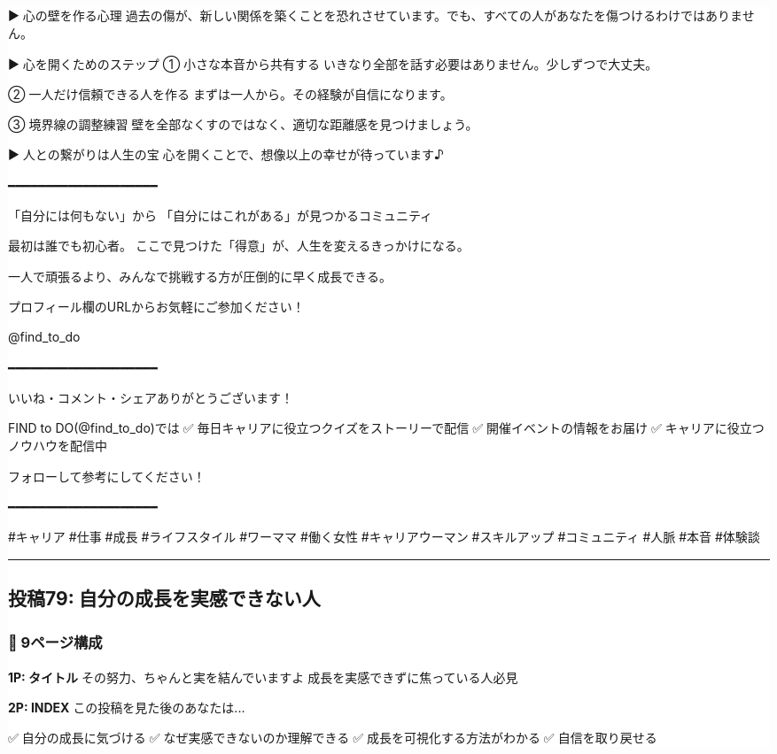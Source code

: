 ▶ 心の壁を作る心理
過去の傷が、新しい関係を築くことを恐れさせています。でも、すべての人があなたを傷つけるわけではありません。

▶ 心を開くためのステップ
  ① 小さな本音から共有する
  いきなり全部を話す必要はありません。少しずつで大丈夫。
  
  ② 一人だけ信頼できる人を作る
  まずは一人から。その経験が自信になります。
  
  ③ 境界線の調整練習
  壁を全部なくすのではなく、適切な距離感を見つけましょう。

▶ 人との繋がりは人生の宝
心を開くことで、想像以上の幸せが待っています♪

━━━━━━━━━━━━━━━━━━━━

「自分には何もない」から
「自分にはこれがある」が見つかるコミュニティ

最初は誰でも初心者。
ここで見つけた「得意」が、人生を変えるきっかけになる。

一人で頑張るより、みんなで挑戦する方が圧倒的に早く成長できる。

プロフィール欄のURLからお気軽にご参加ください！

@find_to_do

━━━━━━━━━━━━━━━━━━━━

いいね・コメント・シェアありがとうございます！

FIND to DO(@find_to_do)では
✅ 毎日キャリアに役立つクイズをストーリーで配信
✅ 開催イベントの情報をお届け
✅ キャリアに役立つノウハウを配信中

フォローして参考にしてください！

━━━━━━━━━━━━━━━━━━━━

#キャリア #仕事 #成長 #ライフスタイル #ワーママ #働く女性 #キャリアウーマン #スキルアップ #コミュニティ #人脈 #本音 #体験談

---

## 投稿79: 自分の成長を実感できない人

### 📱 9ページ構成

**1P: タイトル**
その努力、ちゃんと実を結んでいますよ
成長を実感できずに焦っている人必見

**2P: INDEX**
この投稿を見た後のあなたは...

✅ 自分の成長に気づける
✅ なぜ実感できないのか理解できる
✅ 成長を可視化する方法がわかる
✅ 自信を取り戻せる
